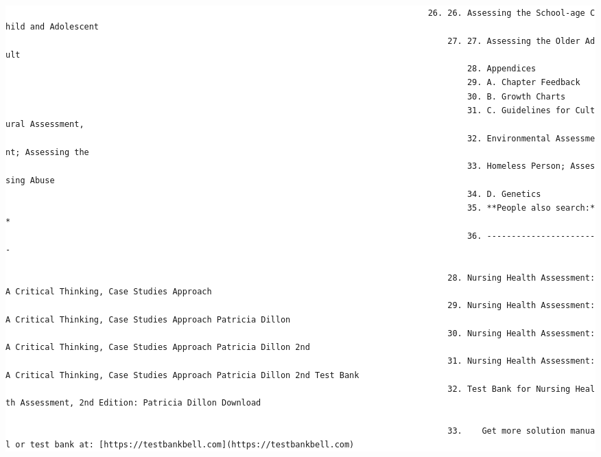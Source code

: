                                                                                           26. 26. Assessing the School-age Child and Adolescent
                                                                                              27. 27. Assessing the Older Adult
                                                                                                  28. Appendices
                                                                                                  29. A. Chapter Feedback
                                                                                                  30. B. Growth Charts
                                                                                                  31. C. Guidelines for Cultural Assessment,
                                                                                                  32. Environmental Assessment; Assessing the
                                                                                                  33. Homeless Person; Assessing Abuse
                                                                                                  34. D. Genetics
                                                                                                  35. **People also search:**
                                                                                                  36. -----------------------
                                                                                                 
                                                                                              28. Nursing Health Assessment: A Critical Thinking, Case Studies Approach
                                                                                              29. Nursing Health Assessment: A Critical Thinking, Case Studies Approach Patricia Dillon
                                                                                              30. Nursing Health Assessment: A Critical Thinking, Case Studies Approach Patricia Dillon 2nd
                                                                                              31. Nursing Health Assessment: A Critical Thinking, Case Studies Approach Patricia Dillon 2nd Test Bank
                                                                                              32. Test Bank for Nursing Health Assessment, 2nd Edition: Patricia Dillon Download
                                                                                             
                                                                                              33.    Get more solution manual or test bank at: [https://testbankbell.com](https://testbankbell.com)
